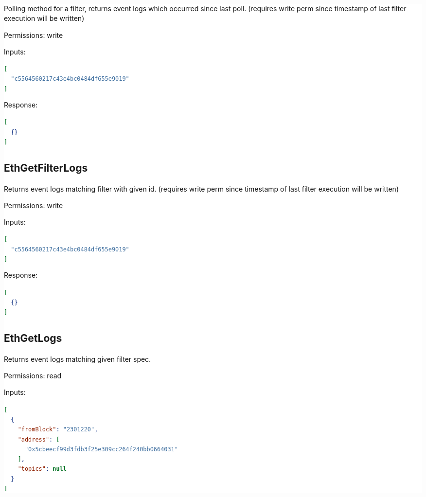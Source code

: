 Polling method for a filter, returns event logs which occurred since last poll.
(requires write perm since timestamp of last filter execution will be written)

Permissions: write

Inputs:

```json
[
  "c5564560217c43e4bc0484df655e9019"
]
```

Response:

```json
[
  {}
]
```

## EthGetFilterLogs

Returns event logs matching filter with given id.
(requires write perm since timestamp of last filter execution will be written)

Permissions: write

Inputs:

```json
[
  "c5564560217c43e4bc0484df655e9019"
]
```

Response:

```json
[
  {}
]
```

## EthGetLogs

Returns event logs matching given filter spec.

Permissions: read

Inputs:

```json
[
  {
    "fromBlock": "2301220",
    "address": [
      "0x5cbeecf99d3fdb3f25e309cc264f240bb0664031"
    ],
    "topics": null
  }
]
```

